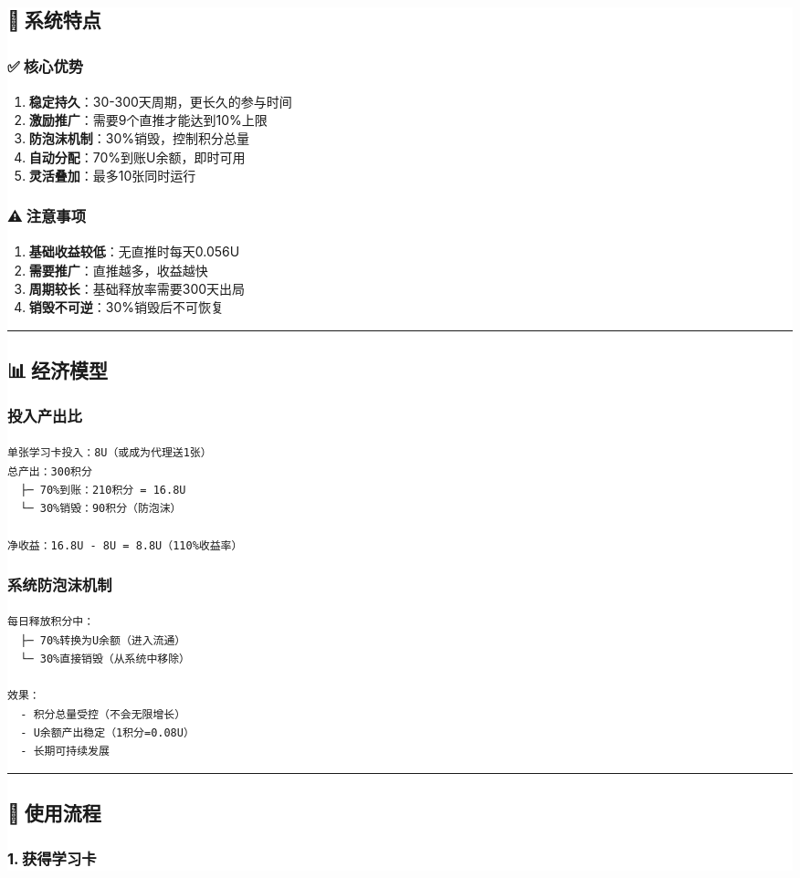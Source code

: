 
## 🎯 系统特点

### ✅ 核心优势

1. **稳定持久**：30-300天周期，更长久的参与时间
2. **激励推广**：需要9个直推才能达到10%上限
3. **防泡沫机制**：30%销毁，控制积分总量
4. **自动分配**：70%到账U余额，即时可用
5. **灵活叠加**：最多10张同时运行

### ⚠️ 注意事项

1. **基础收益较低**：无直推时每天0.056U
2. **需要推广**：直推越多，收益越快
3. **周期较长**：基础释放率需要300天出局
4. **销毁不可逆**：30%销毁后不可恢复

---

## 📊 经济模型

### 投入产出比

```
单张学习卡投入：8U（或成为代理送1张）
总产出：300积分
  ├─ 70%到账：210积分 = 16.8U
  └─ 30%销毁：90积分（防泡沫）

净收益：16.8U - 8U = 8.8U（110%收益率）
```

### 系统防泡沫机制

```
每日释放积分中：
  ├─ 70%转换为U余额（进入流通）
  └─ 30%直接销毁（从系统中移除）

效果：
  - 积分总量受控（不会无限增长）
  - U余额产出稳定（1积分=0.08U）
  - 长期可持续发展
```

---

## 🚀 使用流程

### 1. 获得学习卡
